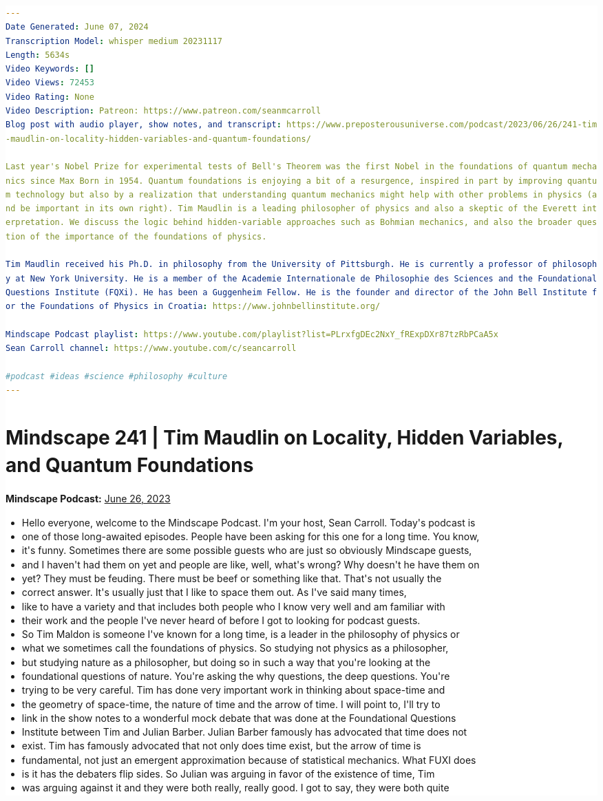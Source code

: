 ```yaml
---
Date Generated: June 07, 2024
Transcription Model: whisper medium 20231117
Length: 5634s
Video Keywords: []
Video Views: 72453
Video Rating: None
Video Description: Patreon: https://www.patreon.com/seanmcarroll
Blog post with audio player, show notes, and transcript: https://www.preposterousuniverse.com/podcast/2023/06/26/241-tim-maudlin-on-locality-hidden-variables-and-quantum-foundations/

Last year's Nobel Prize for experimental tests of Bell's Theorem was the first Nobel in the foundations of quantum mechanics since Max Born in 1954. Quantum foundations is enjoying a bit of a resurgence, inspired in part by improving quantum technology but also by a realization that understanding quantum mechanics might help with other problems in physics (and be important in its own right). Tim Maudlin is a leading philosopher of physics and also a skeptic of the Everett interpretation. We discuss the logic behind hidden-variable approaches such as Bohmian mechanics, and also the broader question of the importance of the foundations of physics.

Tim Maudlin received his Ph.D. in philosophy from the University of Pittsburgh. He is currently a professor of philosophy at New York University. He is a member of the Academie Internationale de Philosophie des Sciences and the Foundational Questions Institute (FQXi). He has been a Guggenheim Fellow. He is the founder and director of the John Bell Institute for the Foundations of Physics in Croatia: https://www.johnbellinstitute.org/

Mindscape Podcast playlist: https://www.youtube.com/playlist?list=PLrxfgDEc2NxY_fRExpDXr87tzRbPCaA5x
Sean Carroll channel: https://www.youtube.com/c/seancarroll

#podcast #ideas #science #philosophy #culture
---
```


# Mindscape 241 | Tim Maudlin on Locality, Hidden Variables, and Quantum Foundations
**Mindscape Podcast:** [June 26, 2023](https://www.youtube.com/watch?v=vZ7h9VALHMU)
*  Hello everyone, welcome to the Mindscape Podcast. I'm your host, Sean Carroll. Today's podcast is
*  one of those long-awaited episodes. People have been asking for this one for a long time. You know,
*  it's funny. Sometimes there are some possible guests who are just so obviously Mindscape guests,
*  and I haven't had them on yet and people are like, well, what's wrong? Why doesn't he have them on
*  yet? They must be feuding. There must be beef or something like that. That's not usually the
*  correct answer. It's usually just that I like to space them out. As I've said many times,
*  like to have a variety and that includes both people who I know very well and am familiar with
*  their work and the people I've never heard of before I got to looking for podcast guests.
*  So Tim Maldon is someone I've known for a long time, is a leader in the philosophy of physics or
*  what we sometimes call the foundations of physics. So studying not physics as a philosopher,
*  but studying nature as a philosopher, but doing so in such a way that you're looking at the
*  foundational questions of nature. You're asking the why questions, the deep questions. You're
*  trying to be very careful. Tim has done very important work in thinking about space-time and
*  the geometry of space-time, the nature of time and the arrow of time. I will point to, I'll try to
*  link in the show notes to a wonderful mock debate that was done at the Foundational Questions
*  Institute between Tim and Julian Barber. Julian Barber famously has advocated that time does not
*  exist. Tim has famously advocated that not only does time exist, but the arrow of time is
*  fundamental, not just an emergent approximation because of statistical mechanics. What FUXI does
*  is it has the debaters flip sides. So Julian was arguing in favor of the existence of time, Tim
*  was arguing against it and they were both really, really good. I got to say, they were both quite
